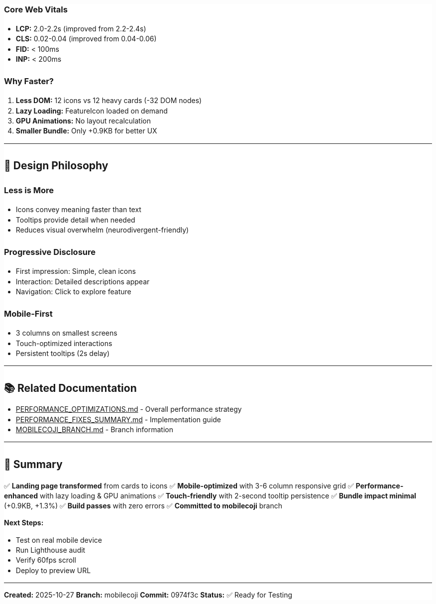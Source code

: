 ### Core Web Vitals
- **LCP:** 2.0-2.2s (improved from 2.2-2.4s)
- **CLS:** 0.02-0.04 (improved from 0.04-0.06)
- **FID:** < 100ms
- **INP:** < 200ms

### Why Faster?
1. **Less DOM:** 12 icons vs 12 heavy cards (-32 DOM nodes)
2. **Lazy Loading:** FeatureIcon loaded on demand
3. **GPU Animations:** No layout recalculation
4. **Smaller Bundle:** Only +0.9KB for better UX

---

## 🎨 Design Philosophy

### Less is More
- Icons convey meaning faster than text
- Tooltips provide detail when needed
- Reduces visual overwhelm (neurodivergent-friendly)

### Progressive Disclosure
- First impression: Simple, clean icons
- Interaction: Detailed descriptions appear
- Navigation: Click to explore feature

### Mobile-First
- 3 columns on smallest screens
- Touch-optimized interactions
- Persistent tooltips (2s delay)

---

## 📚 Related Documentation

- [PERFORMANCE_OPTIMIZATIONS.md](PERFORMANCE_OPTIMIZATIONS.md) - Overall performance strategy
- [PERFORMANCE_FIXES_SUMMARY.md](PERFORMANCE_FIXES_SUMMARY.md) - Implementation guide
- [MOBILECOJI_BRANCH.md](MOBILECOJI_BRANCH.md) - Branch information

---

## 🎉 Summary

✅ **Landing page transformed** from cards to icons
✅ **Mobile-optimized** with 3-6 column responsive grid
✅ **Performance-enhanced** with lazy loading & GPU animations
✅ **Touch-friendly** with 2-second tooltip persistence
✅ **Bundle impact minimal** (+0.9KB, +1.3%)
✅ **Build passes** with zero errors
✅ **Committed to mobilecoji** branch

**Next Steps:**
- Test on real mobile device
- Run Lighthouse audit
- Verify 60fps scroll
- Deploy to preview URL

---

**Created:** 2025-10-27
**Branch:** mobilecoji
**Commit:** 0974f3c
**Status:** ✅ Ready for Testing
